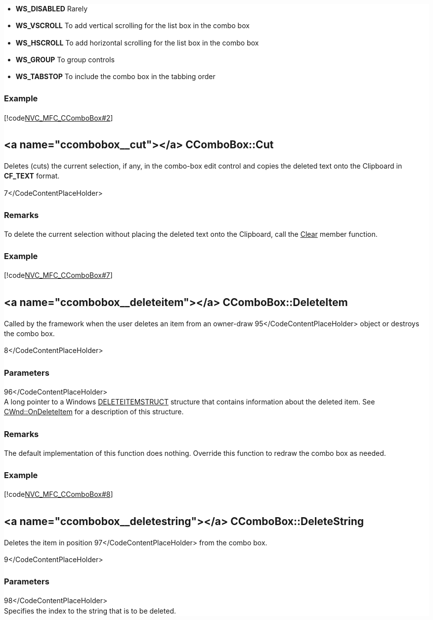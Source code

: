 -   **WS_DISABLED** Rarely  
  
-   **WS_VSCROLL** To add vertical scrolling for the list box in the combo box  
  
-   **WS_HSCROLL** To add horizontal scrolling for the list box in the combo box  
  
-   **WS_GROUP** To group controls  
  
-   **WS_TABSTOP** To include the combo box in the tabbing order  
  
### Example  
 [!code[NVC_MFC_CComboBox#2](../vs140/codesnippet/CPP/ccombobox-class_6.cpp)]  
  
##  \<a name="ccombobox__cut">\</a>  CComboBox::Cut  
 Deletes (cuts) the current selection, if any, in the combo-box edit control and copies the deleted text onto the Clipboard in **CF_TEXT** format.  
  
<CodeContentPlaceHolder>7\</CodeContentPlaceHolder>  
### Remarks  
 To delete the current selection without placing the deleted text onto the Clipboard, call the [Clear](#ccombobox__clear) member function.  
  
### Example  
 [!code[NVC_MFC_CComboBox#7](../vs140/codesnippet/CPP/ccombobox-class_7.cpp)]  
  
##  \<a name="ccombobox__deleteitem">\</a>  CComboBox::DeleteItem  
 Called by the framework when the user deletes an item from an owner-draw <CodeContentPlaceHolder>95\</CodeContentPlaceHolder> object or destroys the combo box.  
  
<CodeContentPlaceHolder>8\</CodeContentPlaceHolder>  
### Parameters  
 <CodeContentPlaceHolder>96\</CodeContentPlaceHolder>  
 A long pointer to a Windows [DELETEITEMSTRUCT](../vs140/deleteitemstruct-structure.md) structure that contains information about the deleted item. See [CWnd::OnDeleteItem](../vs140/cwnd-class.md#cwnd__ondeleteitem) for a description of this structure.  
  
### Remarks  
 The default implementation of this function does nothing. Override this function to redraw the combo box as needed.  
  
### Example  
 [!code[NVC_MFC_CComboBox#8](../vs140/codesnippet/CPP/ccombobox-class_8.cpp)]  
  
##  \<a name="ccombobox__deletestring">\</a>  CComboBox::DeleteString  
 Deletes the item in position <CodeContentPlaceHolder>97\</CodeContentPlaceHolder> from the combo box.  
  
<CodeContentPlaceHolder>9\</CodeContentPlaceHolder>  
### Parameters  
 <CodeContentPlaceHolder>98\</CodeContentPlaceHolder>  
 Specifies the index to the string that is to be deleted.  
  